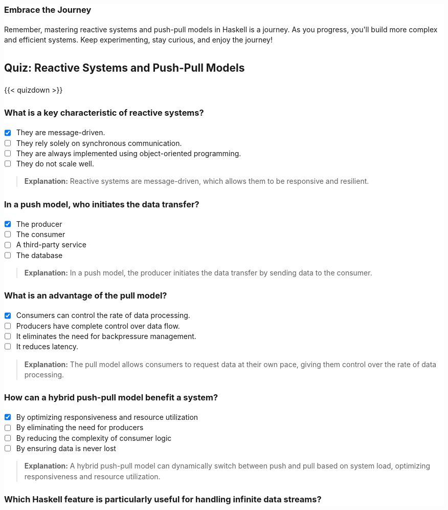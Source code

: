### Embrace the Journey

Remember, mastering reactive systems and push-pull models in Haskell is a journey. As you progress, you'll build more complex and efficient systems. Keep experimenting, stay curious, and enjoy the journey!

## Quiz: Reactive Systems and Push-Pull Models

{{< quizdown >}}

### What is a key characteristic of reactive systems?

- [x] They are message-driven.
- [ ] They rely solely on synchronous communication.
- [ ] They are always implemented using object-oriented programming.
- [ ] They do not scale well.

> **Explanation:** Reactive systems are message-driven, which allows them to be responsive and resilient.

### In a push model, who initiates the data transfer?

- [x] The producer
- [ ] The consumer
- [ ] A third-party service
- [ ] The database

> **Explanation:** In a push model, the producer initiates the data transfer by sending data to the consumer.

### What is an advantage of the pull model?

- [x] Consumers can control the rate of data processing.
- [ ] Producers have complete control over data flow.
- [ ] It eliminates the need for backpressure management.
- [ ] It reduces latency.

> **Explanation:** The pull model allows consumers to request data at their own pace, giving them control over the rate of data processing.

### How can a hybrid push-pull model benefit a system?

- [x] By optimizing responsiveness and resource utilization
- [ ] By eliminating the need for producers
- [ ] By reducing the complexity of consumer logic
- [ ] By ensuring data is never lost

> **Explanation:** A hybrid push-pull model can dynamically switch between push and pull based on system load, optimizing responsiveness and resource utilization.

### Which Haskell feature is particularly useful for handling infinite data streams?
